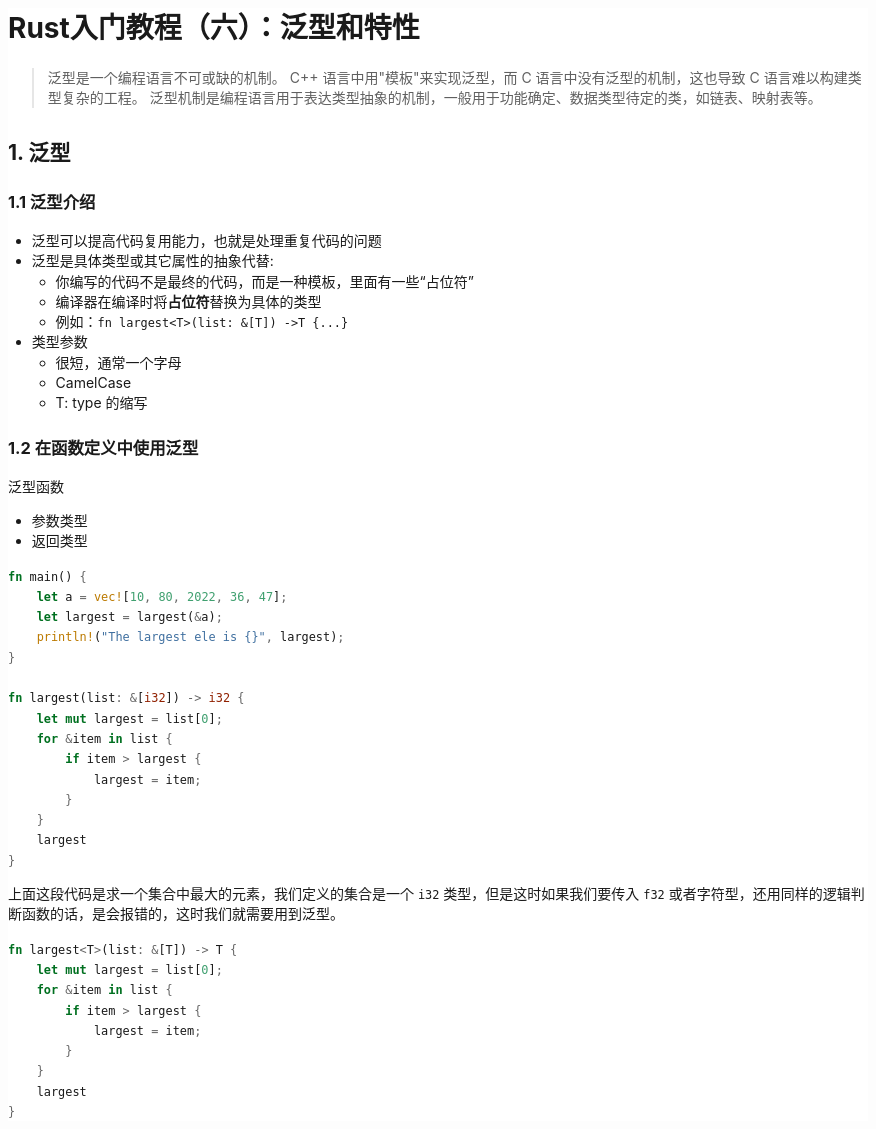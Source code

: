 # Rust入门教程（六）：泛型和特性

>泛型是一个编程语言不可或缺的机制。
>C++ 语言中用"模板"来实现泛型，而 C 语言中没有泛型的机制，这也导致 C 语言难以构建类型复杂的工程。
>泛型机制是编程语言用于表达类型抽象的机制，一般用于功能确定、数据类型待定的类，如链表、映射表等。

## 1. 泛型

### 1.1 泛型介绍

- 泛型可以提高代码复用能力，也就是处理重复代码的问题
- 泛型是具体类型或其它属性的抽象代替:
  - 你编写的代码不是最终的代码，而是一种模板，里面有一些“占位符”
  - 编译器在编译时将**占位符**替换为具体的类型
  - 例如：`fn largest<T>(list: &[T]) ->T {...}`
- 类型参数
  - 很短，通常一个字母
  - CamelCase
  - T: type 的缩写

### 1.2 在函数定义中使用泛型

泛型函数
- 参数类型
- 返回类型

```rust
fn main() {
    let a = vec![10, 80, 2022, 36, 47];
    let largest = largest(&a);
    println!("The largest ele is {}", largest);
}

fn largest(list: &[i32]) -> i32 {
    let mut largest = list[0];
    for &item in list {
        if item > largest {
            largest = item;
        }
    }
    largest
}
```

上面这段代码是求一个集合中最大的元素，我们定义的集合是一个 `i32` 类型，但是这时如果我们要传入 `f32` 或者字符型，还用同样的逻辑判断函数的话，是会报错的，这时我们就需要用到泛型。

```rust
fn largest<T>(list: &[T]) -> T {
    let mut largest = list[0];
    for &item in list {
        if item > largest {
            largest = item;
        }
    }
    largest
}
```
